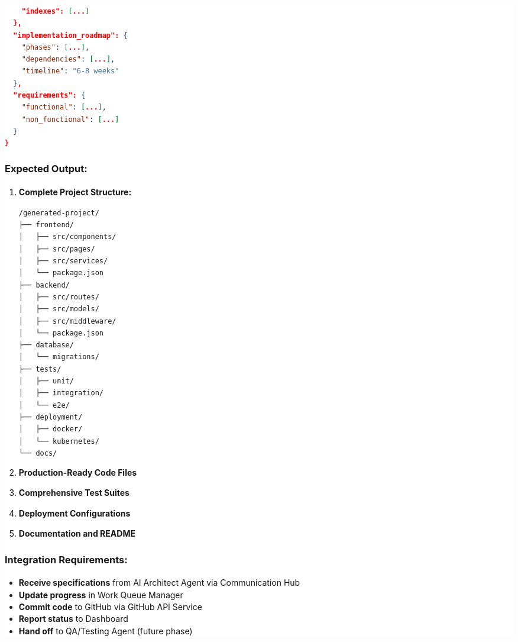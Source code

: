 ```json
    "indexes": [...]
  },
  "implementation_roadmap": {
    "phases": [...],
    "dependencies": [...],
    "timeline": "6-8 weeks"
  },
  "requirements": {
    "functional": [...],
    "non_functional": [...]
  }
}
```

### Expected Output:

1. **Complete Project Structure:**
   ```
   /generated-project/
   ├── frontend/
   │   ├── src/components/
   │   ├── src/pages/
   │   ├── src/services/
   │   └── package.json
   ├── backend/
   │   ├── src/routes/
   │   ├── src/models/
   │   ├── src/middleware/
   │   └── package.json
   ├── database/
   │   └── migrations/
   ├── tests/
   │   ├── unit/
   │   ├── integration/
   │   └── e2e/
   ├── deployment/
   │   ├── docker/
   │   └── kubernetes/
   └── docs/
   ```

2. **Production-Ready Code Files**
3. **Comprehensive Test Suites**
4. **Deployment Configurations**
5. **Documentation and README**

### Integration Requirements:

- **Receive specifications** from AI Architect Agent via Communication Hub
- **Update progress** in Work Queue Manager
- **Commit code** to GitHub via GitHub API Service
- **Report status** to Dashboard
- **Hand off** to QA/Testing Agent (future phase)
